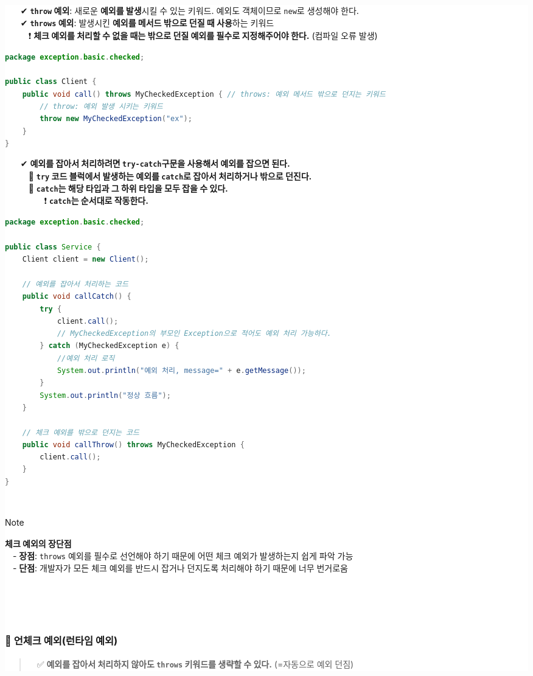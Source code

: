 ㅤㅤ✔ **`throw` 예외**: 새로운 **예외를 발생**시킬 수 있는 키워드. 예외도 객체이므로 `new`로 생성해야 한다.<br>
ㅤㅤ✔ **`throws` 예외**: 발생시킨 **예외를 메서드 밖으로 던질 때 사용**하는 키워드 <br>
ㅤㅤㅤ❗ **체크 예외를 처리할 수 없을 때는 밖으로 던질 예외를 필수로 지정해주어야 한다.** (컴파일 오류 발생) <br>
```JAVA
package exception.basic.checked;

public class Client {
    public void call() throws MyCheckedException { // throws: 예외 메서드 밖으로 던지는 키워드
        // throw: 예외 발생 시키는 키워드
        throw new MyCheckedException("ex");
    }
}
```

ㅤㅤ✔ **예외를 잡아서 처리하려면 `try-catch`구문을 사용해서 예외를 잡으면 된다.** <br>
ㅤㅤㅤ🔹 **`try` 코드 블럭에서 발생하는 예외를 `catch`로 잡아서 처리하거나 밖으로 던진다.** <br>
ㅤㅤㅤ🔹 **`catch`는 해당 타입과 그 하위 타입을 모두 잡을 수 있다.** <br>
ㅤㅤㅤㅤㅤ❗ **`catch`는 순서대로 작동한다.** <br>
```JAVA
package exception.basic.checked;

public class Service {
    Client client = new Client();

    // 예외를 잡아서 처리하는 코드
    public void callCatch() {
        try {
            client.call();
            // MyCheckedException의 부모인 Exception으로 적어도 예외 처리 가능하다.
        } catch (MyCheckedException e) {
            //예외 처리 로직
            System.out.println("예외 처리, message=" + e.getMessage());
        }
        System.out.println("정상 흐름");
    }

    // 체크 예외를 밖으로 던지는 코드
    public void callThrow() throws MyCheckedException {
        client.call();
    }
}
```
<br>

> [!NOTE]
> **체크 예외의 장단점** <br>
> ㅤ- **장점**: `throws` 예외를 필수로 선언해야 하기 때문에 어떤 체크 예외가 발생하는지 쉽게 파악 가능 <br>
> ㅤ- **단점**: 개발자가 모든 체크 예외를 반드시 잡거나 던지도록 처리해야 하기 때문에 너무 번거로움


<br><br><br>

### 🔷 **언체크 예외(런타임 예외)**
>ㅤ✅ **예외를 잡아서 처리하지 않아도 `throws` 키워드를 생략할 수 있다.** (=자동으로 예외 던짐) <br>
